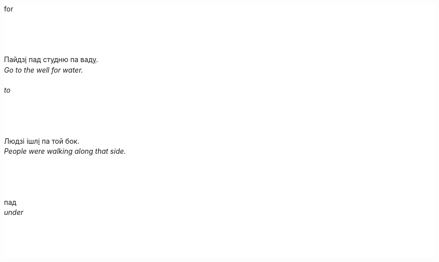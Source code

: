 <td>for<br />
</td>
<td><br />
</td>
<td><br />
</td>
</tr>
<tr class="even">
<td><br />
</td>
<td><br />
</td>
<td>Пайдз<span style="text-decoration: underline;">і</span> пад ст<span style="text-decoration: underline;">у</span>дню па вад<span style="text-decoration: underline;">у</span>.<br />
</td>
<td><span style="font-style: italic;">Go to the well for water.</span><br />
</td>
</tr>
<tr class="odd">
<td><br />
</td>
<td><span style="font-style: italic;">to</span><br />
</td>
<td><br />
</td>
<td><br />
</td>
</tr>
<tr class="even">
<td><br />
</td>
<td><br />
</td>
<td>Лю<span style="text-decoration: underline;">д</span>зі ішл<span style="text-decoration: underline;">і</span> па той бок.<br />
</td>
<td><span style="font-style: italic;">People were walking along that side.</span><br />
</td>
</tr>
<tr class="odd">
<td><br />
</td>
<td><br />
</td>
<td><br />
</td>
<td><br />
</td>
</tr>
<tr class="even">
<td>пад<br />
</td>
<td><span style="font-style: italic;">under</span><br />
</td>
<td><br />
</td>
<td><br />
</td>
</tr>
<tr class="odd">
<td><br />
</td>
<td><br />
</td>